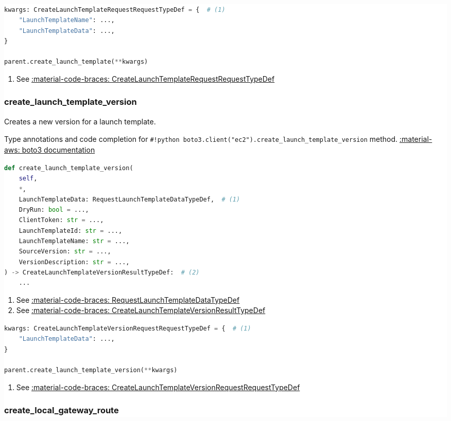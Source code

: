 
```python title="Usage example with kwargs"
kwargs: CreateLaunchTemplateRequestRequestTypeDef = {  # (1)
    "LaunchTemplateName": ...,
    "LaunchTemplateData": ...,
}

parent.create_launch_template(**kwargs)
```

1. See [:material-code-braces: CreateLaunchTemplateRequestRequestTypeDef](./type_defs.md#createlaunchtemplaterequestrequesttypedef) 

### create\_launch\_template\_version

Creates a new version for a launch template.

Type annotations and code completion for `#!python boto3.client("ec2").create_launch_template_version` method.
[:material-aws: boto3 documentation](https://boto3.amazonaws.com/v1/documentation/api/latest/reference/services/ec2.html#EC2.Client.create_launch_template_version)

```python title="Method definition"
def create_launch_template_version(
    self,
    *,
    LaunchTemplateData: RequestLaunchTemplateDataTypeDef,  # (1)
    DryRun: bool = ...,
    ClientToken: str = ...,
    LaunchTemplateId: str = ...,
    LaunchTemplateName: str = ...,
    SourceVersion: str = ...,
    VersionDescription: str = ...,
) -> CreateLaunchTemplateVersionResultTypeDef:  # (2)
    ...
```

1. See [:material-code-braces: RequestLaunchTemplateDataTypeDef](./type_defs.md#requestlaunchtemplatedatatypedef) 
2. See [:material-code-braces: CreateLaunchTemplateVersionResultTypeDef](./type_defs.md#createlaunchtemplateversionresulttypedef) 


```python title="Usage example with kwargs"
kwargs: CreateLaunchTemplateVersionRequestRequestTypeDef = {  # (1)
    "LaunchTemplateData": ...,
}

parent.create_launch_template_version(**kwargs)
```

1. See [:material-code-braces: CreateLaunchTemplateVersionRequestRequestTypeDef](./type_defs.md#createlaunchtemplateversionrequestrequesttypedef) 

### create\_local\_gateway\_route
